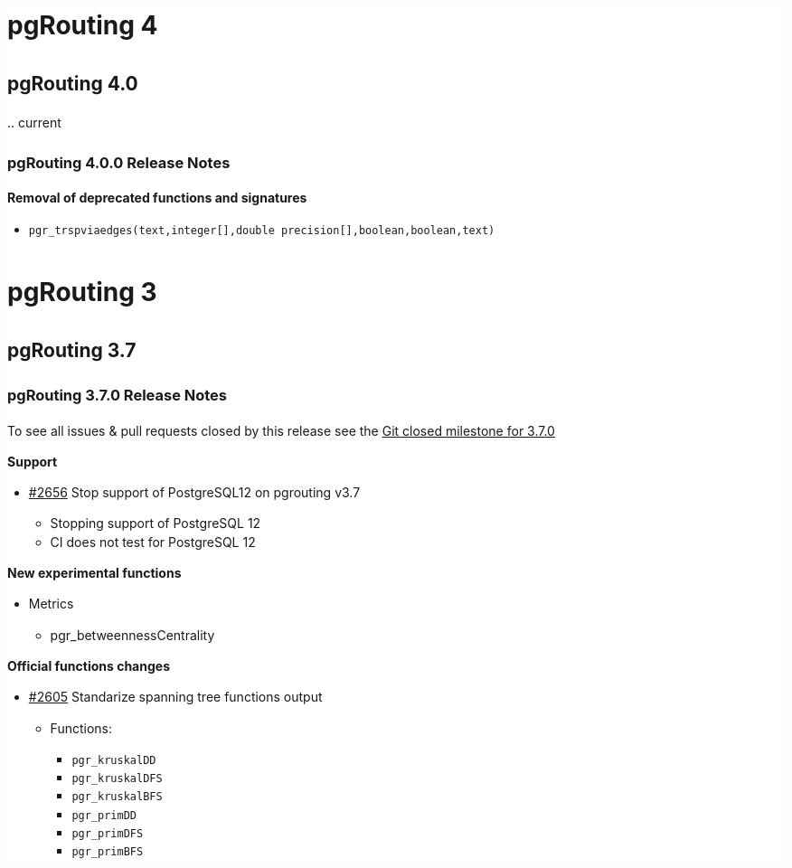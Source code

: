 # pgRouting 4


## pgRouting 4.0


.. current

### pgRouting 4.0.0 Release Notes

**Removal of deprecated functions and signatures**

* ``pgr_trspviaedges(text,integer[],double precision[],boolean,boolean,text)``



# pgRouting 3


## pgRouting 3.7


### pgRouting 3.7.0 Release Notes

To see all issues & pull requests closed by this release see the [Git closed
milestone for 3.7.0
](https://github.com/pgRouting/pgrouting/issues?utf8=%E2%9C%93&q=milestone%3A%22Release%203.7.0%22)

**Support**

* [#2656](https://github.com/pgRouting/pgrouting/pull/2656) Stop support of
  PostgreSQL12 on pgrouting v3.7

  * Stopping support of PostgreSQL 12
  * CI does not test for PostgreSQL 12

**New experimental functions**

* Metrics

  * pgr_betweennessCentrality

**Official functions changes**

* [#2605](https://github.com/pgRouting/pgrouting/pull/2605) Standarize
  spanning tree functions output

  * Functions:

    * ``pgr_kruskalDD``
    * ``pgr_kruskalDFS``
    * ``pgr_kruskalBFS``
    * ``pgr_primDD``
    * ``pgr_primDFS``
    * ``pgr_primBFS``

